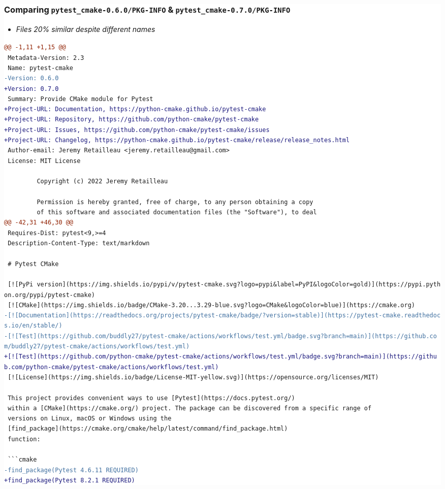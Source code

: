 ### Comparing `pytest_cmake-0.6.0/PKG-INFO` & `pytest_cmake-0.7.0/PKG-INFO`

 * *Files 20% similar despite different names*

```diff
@@ -1,11 +1,15 @@
 Metadata-Version: 2.3
 Name: pytest-cmake
-Version: 0.6.0
+Version: 0.7.0
 Summary: Provide CMake module for Pytest
+Project-URL: Documentation, https://python-cmake.github.io/pytest-cmake
+Project-URL: Repository, https://github.com/python-cmake/pytest-cmake
+Project-URL: Issues, https://github.com/python-cmake/pytest-cmake/issues
+Project-URL: Changelog, https://python-cmake.github.io/pytest-cmake/release/release_notes.html
 Author-email: Jeremy Retailleau <jeremy.retailleau@gmail.com>
 License: MIT License
         
         Copyright (c) 2022 Jeremy Retailleau
         
         Permission is hereby granted, free of charge, to any person obtaining a copy
         of this software and associated documentation files (the "Software"), to deal
@@ -42,31 +46,30 @@
 Requires-Dist: pytest<9,>=4
 Description-Content-Type: text/markdown
 
 # Pytest CMake
 
 [![PyPi version](https://img.shields.io/pypi/v/pytest-cmake.svg?logo=pypi&label=PyPI&logoColor=gold)](https://pypi.python.org/pypi/pytest-cmake)
 [![CMake](https://img.shields.io/badge/CMake-3.20...3.29-blue.svg?logo=CMake&logoColor=blue)](https://cmake.org)
-[![Documentation](https://readthedocs.org/projects/pytest-cmake/badge/?version=stable)](https://pytest-cmake.readthedocs.io/en/stable/)
-[![Test](https://github.com/buddly27/pytest-cmake/actions/workflows/test.yml/badge.svg?branch=main)](https://github.com/buddly27/pytest-cmake/actions/workflows/test.yml)
+[![Test](https://github.com/python-cmake/pytest-cmake/actions/workflows/test.yml/badge.svg?branch=main)](https://github.com/python-cmake/pytest-cmake/actions/workflows/test.yml)
 [![License](https://img.shields.io/badge/License-MIT-yellow.svg)](https://opensource.org/licenses/MIT)
 
 This project provides convenient ways to use [Pytest](https://docs.pytest.org/)
 within a [CMake](https://cmake.org/) project. The package can be discovered from a specific range of
 versions on Linux, macOS or Windows using the
 [find_package](https://cmake.org/cmake/help/latest/command/find_package.html)
 function:
 
 ```cmake
-find_package(Pytest 4.6.11 REQUIRED)
+find_package(Pytest 8.2.1 REQUIRED)
 ```
 